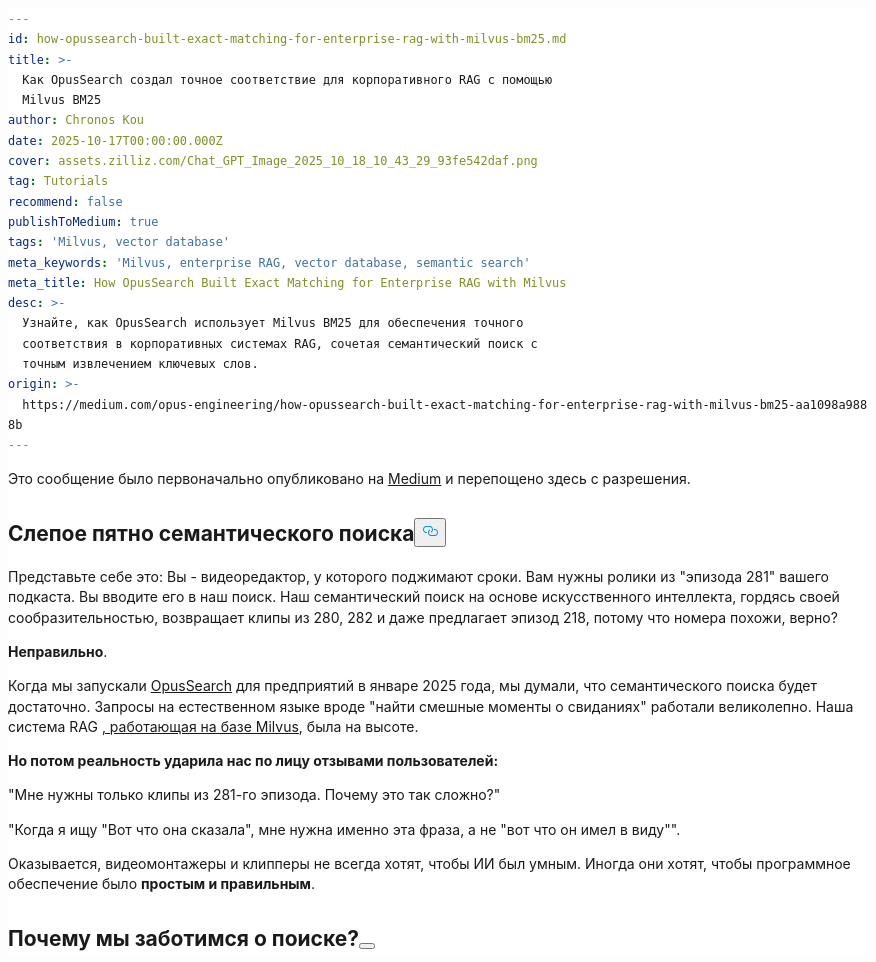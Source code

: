 ```yaml
---
id: how-opussearch-built-exact-matching-for-enterprise-rag-with-milvus-bm25.md
title: >-
  Как OpusSearch создал точное соответствие для корпоративного RAG с помощью
  Milvus BM25
author: Chronos Kou
date: 2025-10-17T00:00:00.000Z
cover: assets.zilliz.com/Chat_GPT_Image_2025_10_18_10_43_29_93fe542daf.png
tag: Tutorials
recommend: false
publishToMedium: true
tags: 'Milvus, vector database'
meta_keywords: 'Milvus, enterprise RAG, vector database, semantic search'
meta_title: How OpusSearch Built Exact Matching for Enterprise RAG with Milvus
desc: >-
  Узнайте, как OpusSearch использует Milvus BM25 для обеспечения точного
  соответствия в корпоративных системах RAG, сочетая семантический поиск с
  точным извлечением ключевых слов.
origin: >-
  https://medium.com/opus-engineering/how-opussearch-built-exact-matching-for-enterprise-rag-with-milvus-bm25-aa1098a9888b
---
```

<p>Это сообщение было первоначально опубликовано на <a href="https://medium.com/opus-engineering/how-opussearch-built-exact-matching-for-enterprise-rag-with-milvus-bm25-aa1098a9888b">Medium</a> и перепощено здесь с разрешения.</p>
<h2 id="The-Semantic-Search-Blind-Spot" class="common-anchor-header">Слепое пятно семантического поиска<button data-href="#The-Semantic-Search-Blind-Spot" class="anchor-icon" translate="no">
      <svg translate="no"
        aria-hidden="true"
        focusable="false"
        height="20"
        version="1.1"
        viewBox="0 0 16 16"
        width="16"
      >
        <path
          fill="#0092E4"
          fill-rule="evenodd"
          d="M4 9h1v1H4c-1.5 0-3-1.69-3-3.5S2.55 3 4 3h4c1.45 0 3 1.69 3 3.5 0 1.41-.91 2.72-2 3.25V8.59c.58-.45 1-1.27 1-2.09C10 5.22 8.98 4 8 4H4c-.98 0-2 1.22-2 2.5S3 9 4 9zm9-3h-1v1h1c1 0 2 1.22 2 2.5S13.98 12 13 12H9c-.98 0-2-1.22-2-2.5 0-.83.42-1.64 1-2.09V6.25c-1.09.53-2 1.84-2 3.25C6 11.31 7.55 13 9 13h4c1.45 0 3-1.69 3-3.5S14.5 6 13 6z"
        ></path>
      </svg>
    </button></h2><p>Представьте себе это: Вы - видеоредактор, у которого поджимают сроки. Вам нужны ролики из "эпизода 281" вашего подкаста. Вы вводите его в наш поиск. Наш семантический поиск на основе искусственного интеллекта, гордясь своей сообразительностью, возвращает клипы из 280, 282 и даже предлагает эпизод 218, потому что номера похожи, верно?</p>
<p><strong>Неправильно</strong>.</p>
<p>Когда мы запускали <a href="https://www.opus.pro/opussearch">OpusSearch</a> для предприятий в январе 2025 года, мы думали, что семантического поиска будет достаточно. Запросы на естественном языке вроде "найти смешные моменты о свиданиях" работали великолепно. Наша система RAG <a href="https://milvus.io/">, работающая на базе Milvus</a>, была на высоте.</p>
<p><strong>Но потом реальность ударила нас по лицу отзывами пользователей:</strong></p>
<p>"Мне нужны только клипы из 281-го эпизода. Почему это так сложно?"</p>
<p>"Когда я ищу "Вот что она сказала", мне нужна именно эта фраза, а не "вот что он имел в виду"".</p>
<p>Оказывается, видеомонтажеры и клипперы не всегда хотят, чтобы ИИ был умным. Иногда они хотят, чтобы программное обеспечение было <strong>простым и правильным</strong>.</p>
<h2 id="Why-do-we-care-about-Search" class="common-anchor-header">Почему мы заботимся о поиске?<button data-href="#Why-do-we-care-about-Search" class="anchor-icon" translate="no">